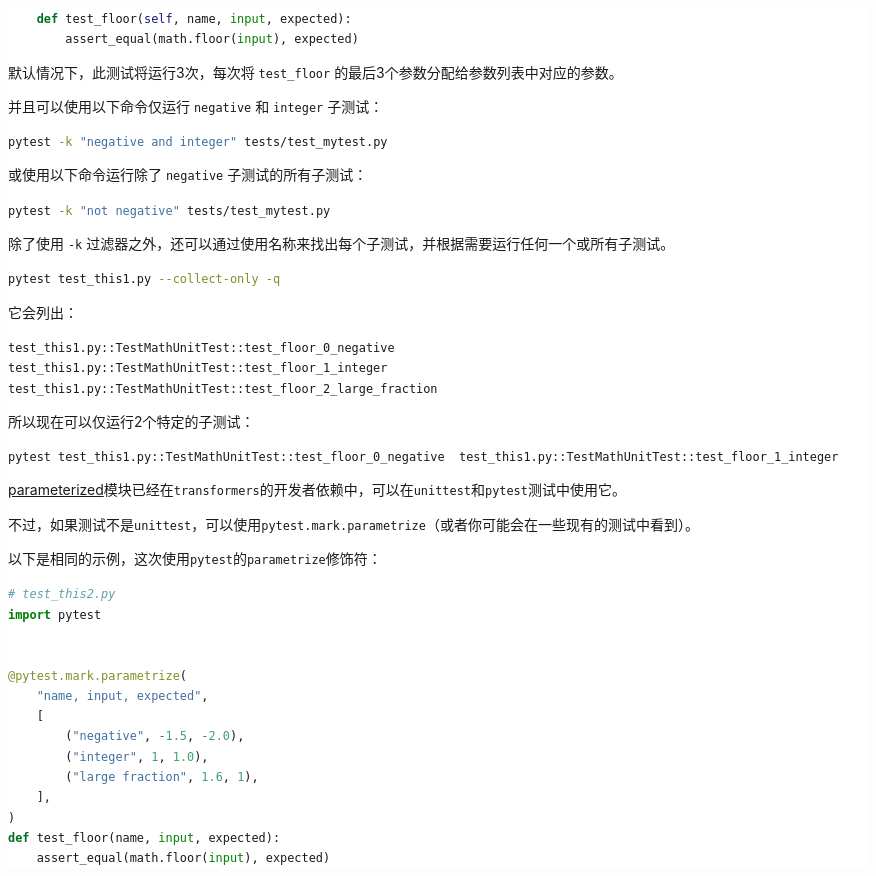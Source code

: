 ```python
    def test_floor(self, name, input, expected):
        assert_equal(math.floor(input), expected)
```

默认情况下，此测试将运行3次，每次将 `test_floor` 的最后3个参数分配给参数列表中对应的参数。

并且可以使用以下命令仅运行 `negative` 和 `integer` 子测试：

```bash
pytest -k "negative and integer" tests/test_mytest.py
```

或使用以下命令运行除了 `negative` 子测试的所有子测试：

```bash
pytest -k "not negative" tests/test_mytest.py
```

除了使用 `-k` 过滤器之外，还可以通过使用名称来找出每个子测试，并根据需要运行任何一个或所有子测试。

```bash
pytest test_this1.py --collect-only -q
```

它会列出：

```bash
test_this1.py::TestMathUnitTest::test_floor_0_negative
test_this1.py::TestMathUnitTest::test_floor_1_integer
test_this1.py::TestMathUnitTest::test_floor_2_large_fraction
```

所以现在可以仅运行2个特定的子测试：

```bash
pytest test_this1.py::TestMathUnitTest::test_floor_0_negative  test_this1.py::TestMathUnitTest::test_floor_1_integer
```

[parameterized](https://pypi.org/project/parameterized/)模块已经在`transformers`的开发者依赖中，可以在`unittest`和`pytest`测试中使用它。

不过，如果测试不是`unittest`，可以使用`pytest.mark.parametrize`（或者你可能会在一些现有的测试中看到）。

以下是相同的示例，这次使用`pytest`的`parametrize`修饰符：

```python
# test_this2.py
import pytest


@pytest.mark.parametrize(
    "name, input, expected",
    [
        ("negative", -1.5, -2.0),
        ("integer", 1, 1.0),
        ("large fraction", 1.6, 1),
    ],
)
def test_floor(name, input, expected):
    assert_equal(math.floor(input), expected)
```
